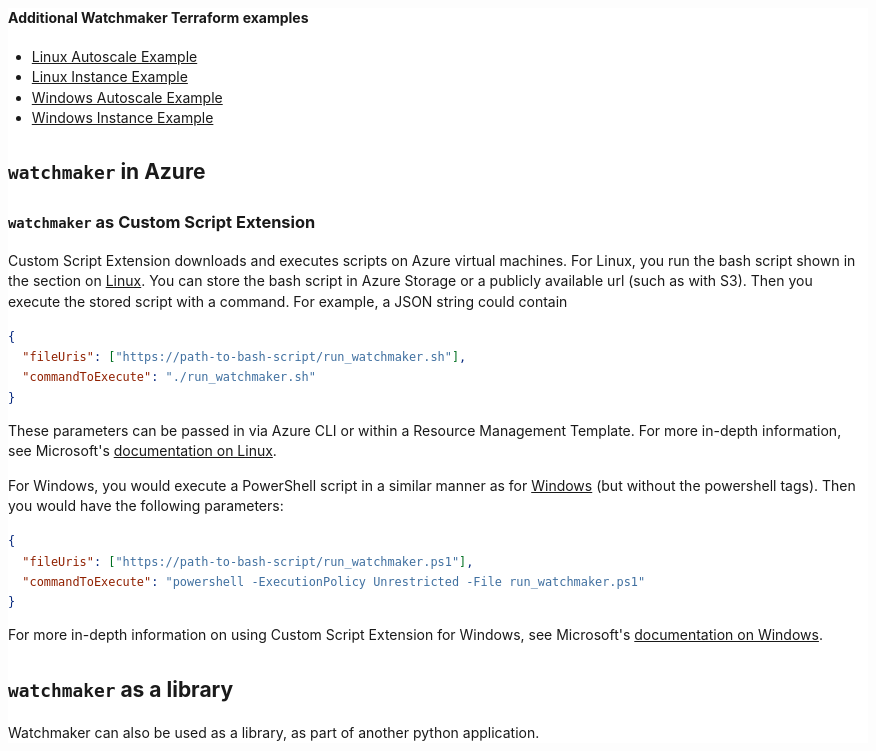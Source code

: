 #### Additional Watchmaker Terraform examples

*   [Linux Autoscale Example](https://github.com/plus3it/terraform-aws-watchmaker/tree/master/examples/lx-autoscale)
*   [Linux Instance Example](https://github.com/plus3it/terraform-aws-watchmaker/tree/master/examples/lx-instance)
*   [Windows Autoscale Example](https://github.com/plus3it/terraform-aws-watchmaker/tree/master/examples/win-autoscale)
*   [Windows Instance Example](https://github.com/plus3it/terraform-aws-watchmaker/tree/master/examples/win-instance)

[dir-lx-autoscale]: https://github.com/plus3it/terraform-aws-watchmaker/tree/master/modules/lx-autoscale
[dir-lx-instance]: https://github.com/plus3it/terraform-aws-watchmaker/tree/master/modules/lx-instance
[dir-win-autoscale]: https://github.com/plus3it/terraform-aws-watchmaker/tree/master/modules/win-autoscale
[dir-win-instance]: https://github.com/plus3it/terraform-aws-watchmaker/tree/master/modules/win-instance

## `watchmaker` in Azure

### `watchmaker` as Custom Script Extension

Custom Script Extension downloads and executes scripts on Azure virtual
machines. For Linux, you run the bash script shown in the section on
[Linux](#linux). You can store the bash script in Azure Storage or a publicly
available url (such as with S3). Then you execute the stored script with a
command. For example, a JSON string could contain

```json
{
  "fileUris": ["https://path-to-bash-script/run_watchmaker.sh"],
  "commandToExecute": "./run_watchmaker.sh"
}
```

These parameters can be passed in via Azure CLI or within a Resource Management
Template. For more in-depth information, see Microsoft's
[documentation on Linux](https://docs.microsoft.com/en-us/azure/virtual-machines/extensions/custom-script-linux).

For Windows, you would execute a PowerShell script in a similar manner as for
[Windows](#windows) (but without the powershell tags). Then you would have the
following parameters:

```json
{
  "fileUris": ["https://path-to-bash-script/run_watchmaker.ps1"],
  "commandToExecute": "powershell -ExecutionPolicy Unrestricted -File run_watchmaker.ps1"
}
```

For more in-depth information on using Custom Script Extension for Windows, see
Microsoft's [documentation on Windows](https://docs.microsoft.com/en-us/azure/virtual-machines/extensions/custom-script-windows).

## `watchmaker` as a library

Watchmaker can also be used as a library, as part of another python
application.
